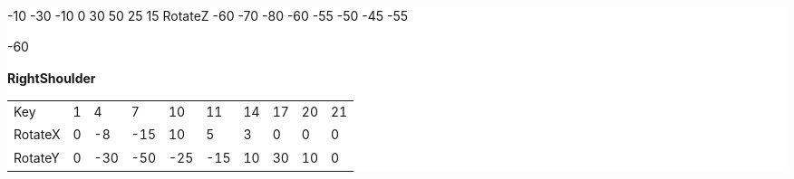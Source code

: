 <td valign="center">-10</td>
<td valign="center">-30</td>
<td>-10</td>
<td>0</td>
<td>30</td>
<td>50</td>
<td>25</td>
<td>15</td>
</tr>
<tr>
<td valign="center">RotateZ</td>
<td>-60</td>
<td valign="center">-70</td>
<td valign="center">-80</td>
<td>-60</td>
<td>-55</td>
<td>-50</td>
<td>-45</td>
<td>-55</td>
<td>
<p id="cjabiokabamngnbigeeibddnihgllkggmousedown-target-element">-60</p>
</td>
</tr>
</tbody>
</table>
<strong>RightShoulder
</strong>
<table border="0">
<tbody>
<tr>
<td valign="center">Key</td>
<td>1</td>
<td valign="center">4</td>
<td valign="center">7</td>
<td valign="center">10</td>
<td valign="center">11</td>
<td valign="center">14</td>
<td>17</td>
<td>20</td>
<td>21</td>
</tr>
<tr>
<td valign="center">RotateX</td>
<td valign="center">0</td>
<td>-8</td>
<td>-15</td>
<td valign="center">10</td>
<td valign="center">5</td>
<td>3</td>
<td>0</td>
<td>0</td>
<td>0</td>
</tr>
<tr>
<td valign="center">RotateY</td>
<td valign="center">0</td>
<td>-30</td>
<td>-50</td>
<td valign="center">-25</td>
<td valign="center">-15</td>
<td>10</td>
<td>30</td>
<td>10</td>
<td>0</td>